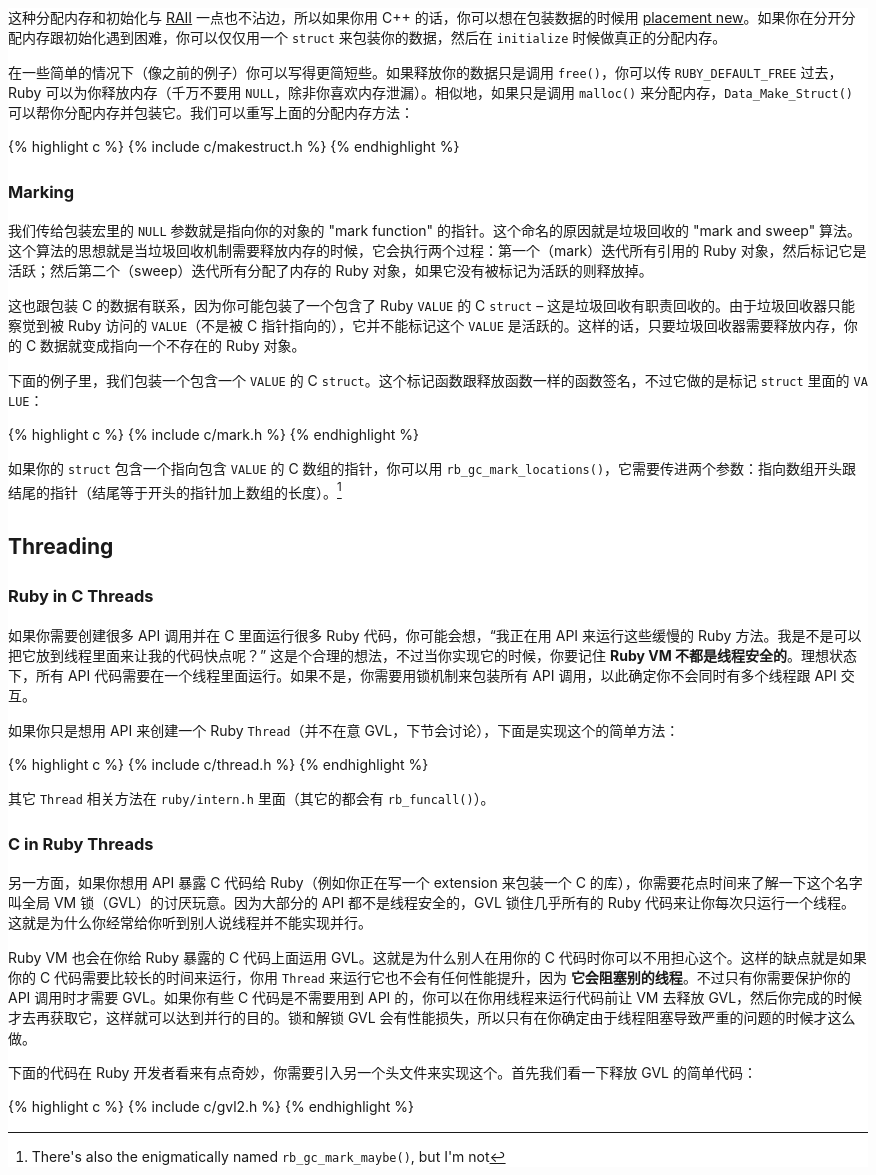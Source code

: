 这种分配内存和初始化与 [RAII](raii) 一点也不沾边，所以如果你用 C++ 的话，你可以想在包装数据的时候用 [placement new][place]。如果你在分开分配内存跟初始化遇到困难，你可以仅仅用一个 `struct` 来包装你的数据，然后在 `initialize` 时候做真正的分配内存。

[raii]: http://wikipedia.org/wiki/Resource_Acquisition_Is_Initialization
[place]: http://en.cppreference.com/w/cpp/language/new#Allocation

在一些简单的情况下（像之前的例子）你可以写得更简短些。如果释放你的数据只是调用 `free()`，你可以传 `RUBY_DEFAULT_FREE` 过去，Ruby 可以为你释放内存（千万不要用 `NULL`，除非你喜欢内存泄漏）。相似地，如果只是调用 `malloc()` 来分配内存，`Data_Make_Struct()` 可以帮你分配内存并包装它。我们可以重写上面的分配内存方法：

{% highlight c %}
{% include c/makestruct.h %}
{% endhighlight %}

### Marking ###

我们传给包装宏里的 `NULL` 参数就是指向你的对象的 "mark function" 的指针。这个命名的原因就是垃圾回收的 "mark and sweep" 算法。这个算法的思想就是当垃圾回收机制需要释放内存的时候，它会执行两个过程：第一个（mark）迭代所有引用的 Ruby 对象，然后标记它是活跃；然后第二个（sweep）迭代所有分配了内存的 Ruby 对象，如果它没有被标记为活跃的则释放掉。

这也跟包装 C 的数据有联系，因为你可能包装了一个包含了 Ruby `VALUE` 的 C `struct` &ndash; 这是垃圾回收有职责回收的。由于垃圾回收器只能察觉到被 Ruby 访问的 `VALUE`（不是被 C 指针指向的），它并不能标记这个 `VALUE` 是活跃的。这样的话，只要垃圾回收器需要释放内存，你的 C 数据就变成指向一个不存在的 Ruby 对象。

下面的例子里，我们包装一个包含一个 `VALUE` 的 C `struct`。这个标记函数跟释放函数一样的函数签名，不过它做的是标记 `struct` 里面的 `VALUE`：

{% highlight c %}
{% include c/mark.h %}
{% endhighlight %}

如果你的 `struct` 包含一个指向包含 `VALUE` 的 C 数组的指针，你可以用 `rb_gc_mark_locations()`，它需要传进两个参数：指向数组开头跟结尾的指针（结尾等于开头的指针加上数组的长度）。[^maybe]

## Threading ##

### Ruby in C Threads ###

如果你需要创建很多 API 调用并在 C 里面运行很多 Ruby 代码，你可能会想，“我正在用 API 来运行这些缓慢的 Ruby 方法。我是不是可以把它放到线程里面来让我的代码快点呢？” 这是个合理的想法，不过当你实现它的时候，你要记住 **Ruby VM 不都是线程安全的**。理想状态下，所有 API 代码需要在一个线程里面运行。如果不是，你需要用锁机制来包装所有 API 调用，以此确定你不会同时有多个线程跟 API 交互。

如果你只是想用 API 来创建一个 Ruby `Thread`（并不在意 GVL，下节会讨论），下面是实现这个的简单方法：

{% highlight c %}
{% include c/thread.h %}
{% endhighlight %}

其它 `Thread` 相关方法在 `ruby/intern.h` 里面（其它的都会有 `rb_funcall()`）。

### C in Ruby Threads ###

另一方面，如果你想用 API 暴露 C 代码给 Ruby（例如你正在写一个 extension 来包装一个 C 的库），你需要花点时间来了解一下这个名字叫全局 VM 锁（GVL）的讨厌玩意。因为大部分的 API 都不是线程安全的，GVL 锁住几乎所有的 Ruby 代码来让你每次只运行一个线程。这就是为什么你经常给你听到别人说线程并不能实现并行。

Ruby VM 也会在你给 Ruby 暴露的 C 代码上面运用 GVL。这就是为什么别人在用你的 C 代码时你可以不用担心这个。这样的缺点就是如果你的 C 代码需要比较长的时间来运行，你用 `Thread` 来运行它也不会有任何性能提升，因为 **它会阻塞别的线程**。不过只有你需要保护你的 API 调用时才需要 GVL。如果你有些 C 代码是不需要用到 API 的，你可以在你用线程来运行代码前让 VM 去释放 GVL，然后你完成的时候才去再获取它，这样就可以达到并行的目的。锁和解锁 GVL 会有性能损失，所以只有在你确定由于线程阻塞导致严重的问题的时候才这么做。

下面的代码在 Ruby 开发者看来有点奇妙，你需要引入另一个头文件来实现这个。首先我们看一下释放 GVL 的简单代码：

{% highlight c %}
{% include c/gvl2.h %}
{% endhighlight %}


[bug]: https://bugs.ruby-lang.org/issues/9089
[rbload]: http://www.ruby-doc.org/core-1.8.6/Kernel.html#method-i-load
[gh]: https://github.com/silverhammermba/emberb
[^intern]: Okay, that's a blatant lie. The API _totally_ lets you mess around
[^undef]: There's also `Qundef` representing an undefined value, but
[^wrap]: There's also `rb_eval_string_wrap()` which _should_ be useful, but is
[^chr]: There is a `CHR2FIX()` macro, but in my tests this sometimes gave
[^wchar]: I don't know what the best way is to handle `wchar_t`. In my tests I had
[^clear]: The documentation [states](../readme#control-structure) that "You have to
[^yield]: And there's `rb_yield_block()` which takes two unused arguments and is
[^break]: The documentation [mentions](../readme#control-structure)
[^int]: There is also the function `rb_thread_call_without_gvl2()`. The
[^ubf]: You can also use `RUBY_UBF_PROCESS`, but this seems to be a leftover
[^maybe]: There's also the enigmatically named `rb_gc_mark_maybe()`, but I'm not
[^tdata]: Or use `T_DATA` if the object [wraps a C pointer](#data).
[bug2]: https://bugs.ruby-lang.org/issues/10466